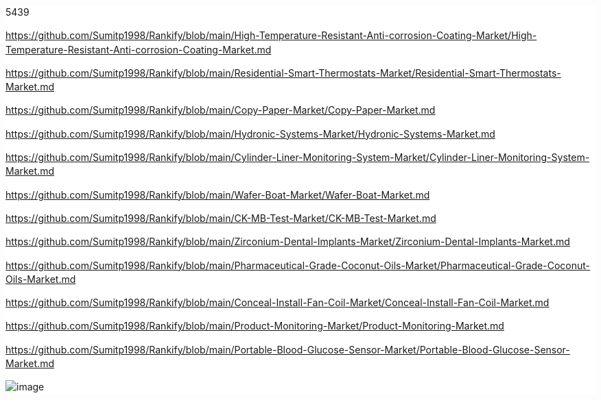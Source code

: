 5439</p><p><a href="https://github.com/Sumitp1998/Rankify/blob/main/High-Temperature-Resistant-Anti-corrosion-Coating-Market/High-Temperature-Resistant-Anti-corrosion-Coating-Market.md">https://github.com/Sumitp1998/Rankify/blob/main/High-Temperature-Resistant-Anti-corrosion-Coating-Market/High-Temperature-Resistant-Anti-corrosion-Coating-Market.md</a></p><p><a href="https://github.com/Sumitp1998/Rankify/blob/main/Residential-Smart-Thermostats-Market/Residential-Smart-Thermostats-Market.md">https://github.com/Sumitp1998/Rankify/blob/main/Residential-Smart-Thermostats-Market/Residential-Smart-Thermostats-Market.md</a></p><p><a href="https://github.com/Sumitp1998/Rankify/blob/main/Copy-Paper-Market/Copy-Paper-Market.md">https://github.com/Sumitp1998/Rankify/blob/main/Copy-Paper-Market/Copy-Paper-Market.md</a></p><p><a href="https://github.com/Sumitp1998/Rankify/blob/main/Hydronic-Systems-Market/Hydronic-Systems-Market.md">https://github.com/Sumitp1998/Rankify/blob/main/Hydronic-Systems-Market/Hydronic-Systems-Market.md</a></p><p><a href="https://github.com/Sumitp1998/Rankify/blob/main/Cylinder-Liner-Monitoring-System-Market/Cylinder-Liner-Monitoring-System-Market.md">https://github.com/Sumitp1998/Rankify/blob/main/Cylinder-Liner-Monitoring-System-Market/Cylinder-Liner-Monitoring-System-Market.md</a></p><p><a href="https://github.com/Sumitp1998/Rankify/blob/main/Wafer-Boat-Market/Wafer-Boat-Market.md">https://github.com/Sumitp1998/Rankify/blob/main/Wafer-Boat-Market/Wafer-Boat-Market.md</a></p><p><a href="https://github.com/Sumitp1998/Rankify/blob/main/CK-MB-Test-Market/CK-MB-Test-Market.md">https://github.com/Sumitp1998/Rankify/blob/main/CK-MB-Test-Market/CK-MB-Test-Market.md</a></p><p><a href="https://github.com/Sumitp1998/Rankify/blob/main/Zirconium-Dental-Implants-Market/Zirconium-Dental-Implants-Market.md">https://github.com/Sumitp1998/Rankify/blob/main/Zirconium-Dental-Implants-Market/Zirconium-Dental-Implants-Market.md</a></p><p><a href="https://github.com/Sumitp1998/Rankify/blob/main/Pharmaceutical-Grade-Coconut-Oils-Market/Pharmaceutical-Grade-Coconut-Oils-Market.md">https://github.com/Sumitp1998/Rankify/blob/main/Pharmaceutical-Grade-Coconut-Oils-Market/Pharmaceutical-Grade-Coconut-Oils-Market.md</a></p><p><a href="https://github.com/Sumitp1998/Rankify/blob/main/Conceal-Install-Fan-Coil-Market/Conceal-Install-Fan-Coil-Market.md">https://github.com/Sumitp1998/Rankify/blob/main/Conceal-Install-Fan-Coil-Market/Conceal-Install-Fan-Coil-Market.md</a></p><p><a href="https://github.com/Sumitp1998/Rankify/blob/main/Product-Monitoring-Market/Product-Monitoring-Market.md">https://github.com/Sumitp1998/Rankify/blob/main/Product-Monitoring-Market/Product-Monitoring-Market.md</a></p><p><a href="https://github.com/Sumitp1998/Rankify/blob/main/Portable-Blood-Glucose-Sensor-Market/Portable-Blood-Glucose-Sensor-Market.md">https://github.com/Sumitp1998/Rankify/blob/main/Portable-Blood-Glucose-Sensor-Market/Portable-Blood-Glucose-Sensor-Market.md</a></p>
![image](https://github.com/user-attachments/assets/32fe9d82-72d9-42d7-bec8-864b69b94b5d)
